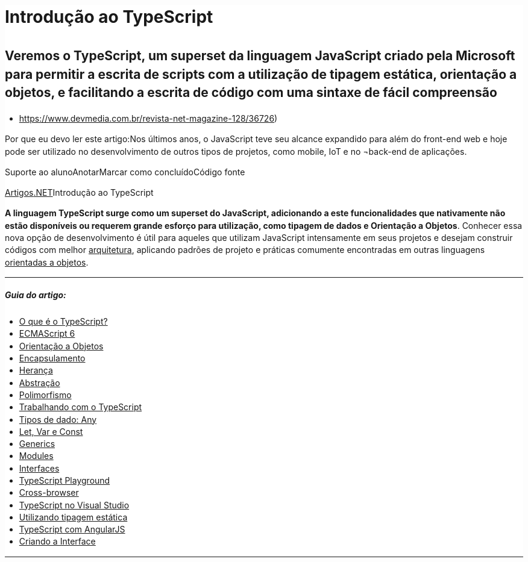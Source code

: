 # Introdução ao TypeScript

## Veremos o TypeScript, um superset da linguagem JavaScript criado pela Microsoft para permitir a escrita de scripts com a utilização de tipagem estática, orientação a objetos, e facilitando a escrita de código com uma sintaxe de fácil compreensão

- https://www.devmedia.com.br/revista-net-magazine-128/36726)

Por que eu devo ler este artigo:Nos últimos anos, o JavaScript teve seu alcance expandido para além do front-end web e hoje pode ser utilizado no desenvolvimento de outros tipos de projetos, como mobile, IoT e no ¬back-end de aplicações.

Suporte ao alunoAnotarMarcar como concluídoCódigo fonte

[Artigos](https://www.devmedia.com.br/artigos/)[.NET](https://www.devmedia.com.br/artigos/dotnet)Introdução ao TypeScript

**A linguagem TypeScript surge como um superset do JavaScript, adicionando a este funcionalidades que nativamente não estão disponíveis ou requerem grande esforço para utilização, como tipagem de dados e Orientação a Objetos**. Conhecer essa nova opção de desenvolvimento é útil para aqueles que utilizam JavaScript intensamente em seus projetos e desejam construir códigos com melhor [arquitetura](https://www.devmedia.com.br/guias/arquitetura), aplicando padrões de projeto e práticas comumente encontradas em outras linguagens [orientadas a objetos](https://www.devmedia.com.br/os-4-pilares-da-programacao-orientada-a-objetos/9264).

------

##### Guia do artigo:

- [O que é o TypeScript?](https://www.devmedia.com.br/introducao-ao-typescript/36729#TypeScript)
- [ECMAScript 6](https://www.devmedia.com.br/introducao-ao-typescript/36729#ECMAScript)
- [Orientação a Objetos](https://www.devmedia.com.br/introducao-ao-typescript/36729#OO)
- [Encapsulamento](https://www.devmedia.com.br/introducao-ao-typescript/36729#Encapsulamento)
- [Herança](https://www.devmedia.com.br/introducao-ao-typescript/36729#Heranca)
- [Abstração](https://www.devmedia.com.br/introducao-ao-typescript/36729#Abstracao)
- [Polimorfismo](https://www.devmedia.com.br/introducao-ao-typescript/36729#Polimorfismo)
- [Trabalhando com o TypeScript](https://www.devmedia.com.br/introducao-ao-typescript/36729#anchor)
- [Tipos de dado: Any](https://www.devmedia.com.br/introducao-ao-typescript/36729#Any)
- [Let, Var e Const](https://www.devmedia.com.br/introducao-ao-typescript/36729#Let)
- [Generics](https://www.devmedia.com.br/introducao-ao-typescript/36729#Generics)
- [Modules](https://www.devmedia.com.br/introducao-ao-typescript/36729#Modules)
- [Interfaces](https://www.devmedia.com.br/introducao-ao-typescript/36729#Interfaces)
- [TypeScript Playground](https://www.devmedia.com.br/introducao-ao-typescript/36729#Playground)
- [Cross-browser](https://www.devmedia.com.br/introducao-ao-typescript/36729#browser)
- [TypeScript no Visual Studio](https://www.devmedia.com.br/introducao-ao-typescript/36729#Studio)
- [Utilizando tipagem estática](https://www.devmedia.com.br/introducao-ao-typescript/36729#tipagem)
- [TypeScript com AngularJS](https://www.devmedia.com.br/introducao-ao-typescript/36729#Projeto)
- [Criando a Interface](https://www.devmedia.com.br/introducao-ao-typescript/36729#Interface)

------
